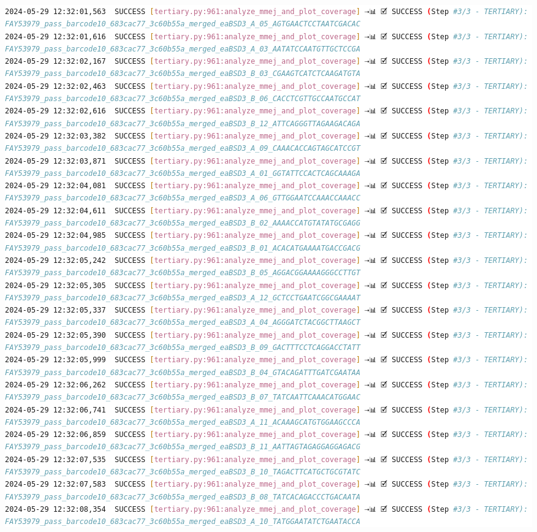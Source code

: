 ```bash
2024-05-29 12:32:01,563  SUCCESS [tertiary.py:961:analyze_mmej_and_plot_coverage] ⇢📊 🗹 SUCCESS (Step #3/3 - TERTIARY): FAY53979_pass_barcode10_683cac77_3c60b55a_merged_eaBSD3_A_05_AGTGAACTCCTAATCGACAC
2024-05-29 12:32:01,616  SUCCESS [tertiary.py:961:analyze_mmej_and_plot_coverage] ⇢📊 🗹 SUCCESS (Step #3/3 - TERTIARY): FAY53979_pass_barcode10_683cac77_3c60b55a_merged_eaBSD3_A_03_AATATCCAATGTTGCTCCGA
2024-05-29 12:32:02,167  SUCCESS [tertiary.py:961:analyze_mmej_and_plot_coverage] ⇢📊 🗹 SUCCESS (Step #3/3 - TERTIARY): FAY53979_pass_barcode10_683cac77_3c60b55a_merged_eaBSD3_B_03_CGAAGTCATCTCAAGATGTA
2024-05-29 12:32:02,463  SUCCESS [tertiary.py:961:analyze_mmej_and_plot_coverage] ⇢📊 🗹 SUCCESS (Step #3/3 - TERTIARY): FAY53979_pass_barcode10_683cac77_3c60b55a_merged_eaBSD3_B_06_CACCTCGTTGCCAATGCCAT
2024-05-29 12:32:02,616  SUCCESS [tertiary.py:961:analyze_mmej_and_plot_coverage] ⇢📊 🗹 SUCCESS (Step #3/3 - TERTIARY): FAY53979_pass_barcode10_683cac77_3c60b55a_merged_eaBSD3_B_12_ATTCAGGGTTAGAAGACAGA
2024-05-29 12:32:03,382  SUCCESS [tertiary.py:961:analyze_mmej_and_plot_coverage] ⇢📊 🗹 SUCCESS (Step #3/3 - TERTIARY): FAY53979_pass_barcode10_683cac77_3c60b55a_merged_eaBSD3_A_09_CAAACACCAGTAGCATCCGT
2024-05-29 12:32:03,871  SUCCESS [tertiary.py:961:analyze_mmej_and_plot_coverage] ⇢📊 🗹 SUCCESS (Step #3/3 - TERTIARY): FAY53979_pass_barcode10_683cac77_3c60b55a_merged_eaBSD3_A_01_GGTATTCCACTCAGCAAAGA
2024-05-29 12:32:04,081  SUCCESS [tertiary.py:961:analyze_mmej_and_plot_coverage] ⇢📊 🗹 SUCCESS (Step #3/3 - TERTIARY): FAY53979_pass_barcode10_683cac77_3c60b55a_merged_eaBSD3_A_06_GTTGGAATCCAAACCAAACC
2024-05-29 12:32:04,611  SUCCESS [tertiary.py:961:analyze_mmej_and_plot_coverage] ⇢📊 🗹 SUCCESS (Step #3/3 - TERTIARY): FAY53979_pass_barcode10_683cac77_3c60b55a_merged_eaBSD3_B_02_AAAACCATGTATATGCGAGG
2024-05-29 12:32:04,985  SUCCESS [tertiary.py:961:analyze_mmej_and_plot_coverage] ⇢📊 🗹 SUCCESS (Step #3/3 - TERTIARY): FAY53979_pass_barcode10_683cac77_3c60b55a_merged_eaBSD3_B_01_ACACATGAAAATGACCGACG
2024-05-29 12:32:05,242  SUCCESS [tertiary.py:961:analyze_mmej_and_plot_coverage] ⇢📊 🗹 SUCCESS (Step #3/3 - TERTIARY): FAY53979_pass_barcode10_683cac77_3c60b55a_merged_eaBSD3_B_05_AGGACGGAAAAGGGCCTTGT
2024-05-29 12:32:05,305  SUCCESS [tertiary.py:961:analyze_mmej_and_plot_coverage] ⇢📊 🗹 SUCCESS (Step #3/3 - TERTIARY): FAY53979_pass_barcode10_683cac77_3c60b55a_merged_eaBSD3_A_12_GCTCCTGAATCGGCGAAAAT
2024-05-29 12:32:05,337  SUCCESS [tertiary.py:961:analyze_mmej_and_plot_coverage] ⇢📊 🗹 SUCCESS (Step #3/3 - TERTIARY): FAY53979_pass_barcode10_683cac77_3c60b55a_merged_eaBSD3_A_04_AGGGATCTACGGCTTAAGCT
2024-05-29 12:32:05,390  SUCCESS [tertiary.py:961:analyze_mmej_and_plot_coverage] ⇢📊 🗹 SUCCESS (Step #3/3 - TERTIARY): FAY53979_pass_barcode10_683cac77_3c60b55a_merged_eaBSD3_B_09_GACTTTCCTCAGGACCTATT
2024-05-29 12:32:05,999  SUCCESS [tertiary.py:961:analyze_mmej_and_plot_coverage] ⇢📊 🗹 SUCCESS (Step #3/3 - TERTIARY): FAY53979_pass_barcode10_683cac77_3c60b55a_merged_eaBSD3_B_04_GTACAGATTTGATCGAATAA
2024-05-29 12:32:06,262  SUCCESS [tertiary.py:961:analyze_mmej_and_plot_coverage] ⇢📊 🗹 SUCCESS (Step #3/3 - TERTIARY): FAY53979_pass_barcode10_683cac77_3c60b55a_merged_eaBSD3_B_07_TATCAATTCAAACATGGAAC
2024-05-29 12:32:06,741  SUCCESS [tertiary.py:961:analyze_mmej_and_plot_coverage] ⇢📊 🗹 SUCCESS (Step #3/3 - TERTIARY): FAY53979_pass_barcode10_683cac77_3c60b55a_merged_eaBSD3_A_11_ACAAAGCATGTGGAAGCCCA
2024-05-29 12:32:06,859  SUCCESS [tertiary.py:961:analyze_mmej_and_plot_coverage] ⇢📊 🗹 SUCCESS (Step #3/3 - TERTIARY): FAY53979_pass_barcode10_683cac77_3c60b55a_merged_eaBSD3_B_11_AATTAGTAGAGGAGGAGACG
2024-05-29 12:32:07,535  SUCCESS [tertiary.py:961:analyze_mmej_and_plot_coverage] ⇢📊 🗹 SUCCESS (Step #3/3 - TERTIARY): FAY53979_pass_barcode10_683cac77_3c60b55a_merged_eaBSD3_B_10_TAGACTTCATGCTGCGTATC
2024-05-29 12:32:07,583  SUCCESS [tertiary.py:961:analyze_mmej_and_plot_coverage] ⇢📊 🗹 SUCCESS (Step #3/3 - TERTIARY): FAY53979_pass_barcode10_683cac77_3c60b55a_merged_eaBSD3_B_08_TATCACAGACCCTGACAATA
2024-05-29 12:32:08,354  SUCCESS [tertiary.py:961:analyze_mmej_and_plot_coverage] ⇢📊 🗹 SUCCESS (Step #3/3 - TERTIARY): FAY53979_pass_barcode10_683cac77_3c60b55a_merged_eaBSD3_A_10_TATGGAATATCTGAATACCA
```